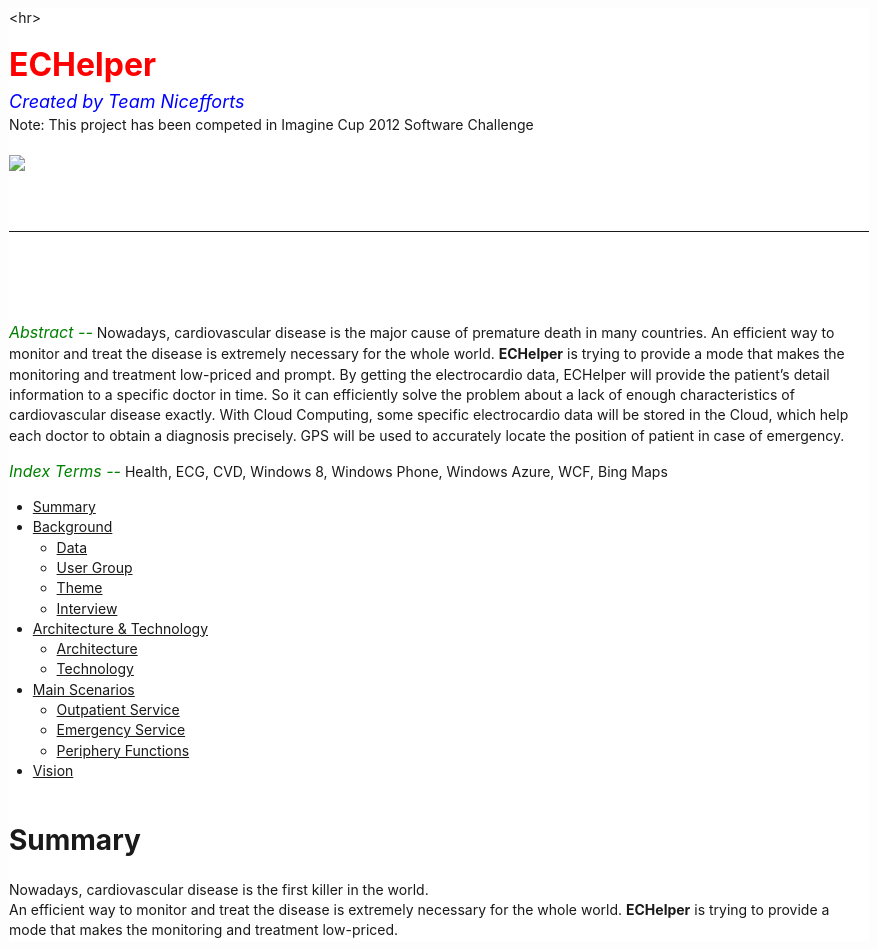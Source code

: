 

&lt;hr&gt;


<font color='red' size='6'>
<b>ECHelper</b></font>
<br>
<font color='blue' size='4'>
<i>Created by Team Nicefforts</i>
</font>
<br>
Note: This project has been competed in Imagine Cup 2012 Software Challenge<br>
<br>
<img src='http://echelper.googlecode.com/svn/wiki/images/imagine_cup.png' width='150'>
<br>
<br>
<br>
<hr><br>
<br>
<br>
<p><font color='green' size='3'><i>Abstract --</i></font> Nowadays, cardiovascular disease is the major cause of premature death in many countries. An efficient way to monitor and treat the disease is extremely necessary for the whole world. <b>ECHelper</b> is trying to provide a mode that makes the monitoring and treatment low-priced and prompt. By getting the electrocardio data, ECHelper will provide the patient’s detail information to a specific doctor in time. So it can efficiently solve the problem about a lack of enough characteristics of cardiovascular disease exactly. With Cloud Computing, some specific electrocardio data will be stored in the Cloud, which help each doctor to obtain a diagnosis precisely. GPS will be used to accurately locate the position of patient in case of emergency.</p>
<p><font color='green' size='3'><i>Index Terms --</i></font> Health, ECG, CVD, Windows 8, Windows Phone, Windows Azure, WCF, Bing Maps</p>

<ul><li><a href='#Summary.md'>Summary</a>
</li><li><a href='#Background.md'>Background</a>
<ul><li><a href='#Data.md'>Data</a>
</li><li><a href='#User_Group.md'>User Group</a>
</li><li><a href='#Theme.md'>Theme</a>
</li><li><a href='#Interview.md'>Interview</a>
</li></ul></li><li><a href='#Architecture_and_Technology.md'>Architecture &amp; Technology</a>
<ul><li><a href='#Architecture.md'>Architecture</a>
</li><li><a href='#Technology.md'>Technology</a>
</li></ul></li><li><a href='#Main_Scenarios.md'>Main Scenarios</a>
<ul><li><a href='#Outpatient_Service.md'>Outpatient Service</a>
</li><li><a href='#Emergency_Service.md'>Emergency Service</a>
</li><li><a href='#Periphery_Functions.md'>Periphery Functions</a>
</li></ul></li><li><a href='#Vision.md'>Vision</a></li></ul>

<h1>Summary</h1>

<p>Nowadays, cardiovascular disease is the first killer in the world.<br>
An efficient way to monitor and treat the disease is extremely necessary for the whole world. <b>ECHelper</b> is trying to provide a mode that makes the monitoring and treatment low-priced. </p>
